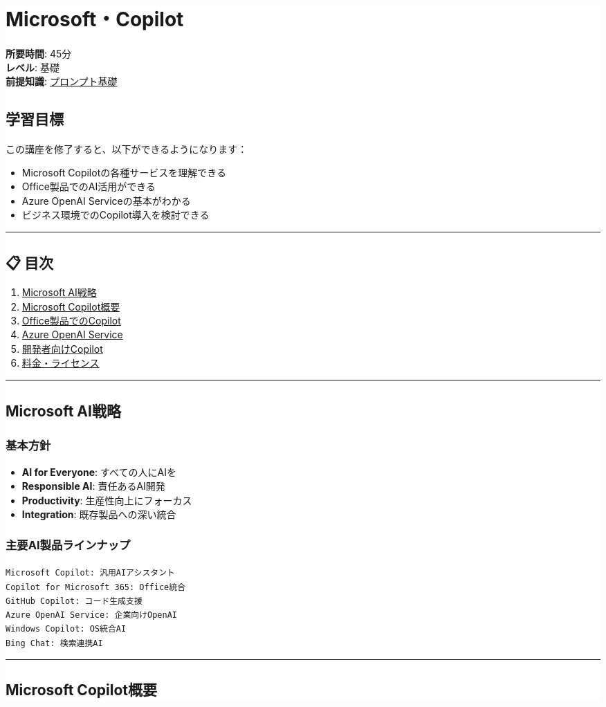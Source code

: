 # Microsoft・Copilot

**所要時間**: 45分  
**レベル**: 基礎  
**前提知識**: [プロンプト基礎](../基礎知識・概念/プロンプト基礎.md)

## 学習目標

この講座を修了すると、以下ができるようになります：
- Microsoft Copilotの各種サービスを理解できる
- Office製品でのAI活用ができる
- Azure OpenAI Serviceの基本がわかる
- ビジネス環境でのCopilot導入を検討できる

---

## 📋 目次

1. [Microsoft AI戦略](#microsoft-ai戦略)
2. [Microsoft Copilot概要](#microsoft-copilot概要)
3. [Office製品でのCopilot](#office製品でのcopilot)
4. [Azure OpenAI Service](#azure-openai-service)
5. [開発者向けCopilot](#開発者向けcopilot)
6. [料金・ライセンス](#料金ライセンス)

---

## Microsoft AI戦略

### 基本方針
- **AI for Everyone**: すべての人にAIを
- **Responsible AI**: 責任あるAI開発
- **Productivity**: 生産性向上にフォーカス
- **Integration**: 既存製品への深い統合

### 主要AI製品ラインナップ
```
Microsoft Copilot: 汎用AIアシスタント
Copilot for Microsoft 365: Office統合
GitHub Copilot: コード生成支援
Azure OpenAI Service: 企業向けOpenAI
Windows Copilot: OS統合AI
Bing Chat: 検索連携AI
```

---

## Microsoft Copilot概要
